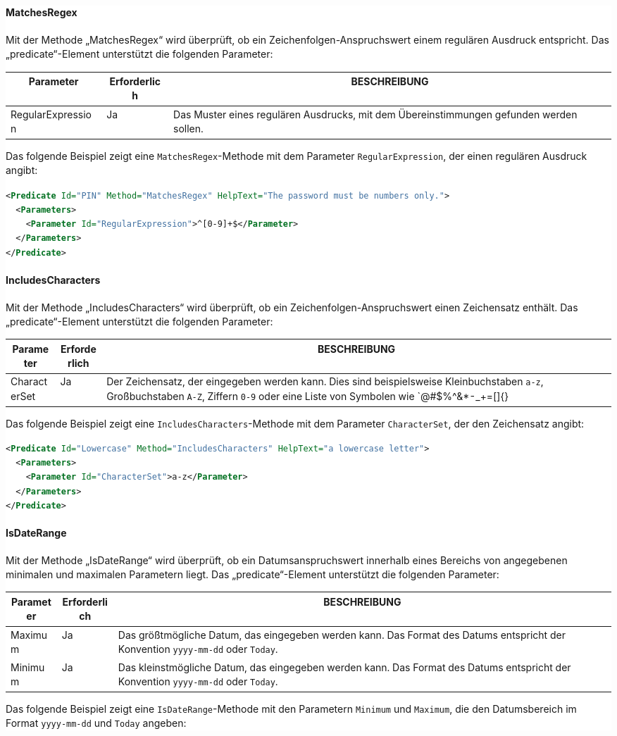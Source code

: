 #### <a name="matchesregex"></a>MatchesRegex

Mit der Methode „MatchesRegex“ wird überprüft, ob ein Zeichenfolgen-Anspruchswert einem regulären Ausdruck entspricht. Das „predicate“-Element unterstützt die folgenden Parameter:

| Parameter | Erforderlich | BESCHREIBUNG |
| ------- | ----------- | ----------- |
| RegularExpression | Ja | Das Muster eines regulären Ausdrucks, mit dem Übereinstimmungen gefunden werden sollen. |

Das folgende Beispiel zeigt eine `MatchesRegex`-Methode mit dem Parameter `RegularExpression`, der einen regulären Ausdruck angibt:

```xml
<Predicate Id="PIN" Method="MatchesRegex" HelpText="The password must be numbers only.">
  <Parameters>
    <Parameter Id="RegularExpression">^[0-9]+$</Parameter>
  </Parameters>
</Predicate>
```

#### <a name="includescharacters"></a>IncludesCharacters

Mit der Methode „IncludesCharacters“ wird überprüft, ob ein Zeichenfolgen-Anspruchswert einen Zeichensatz enthält. Das „predicate“-Element unterstützt die folgenden Parameter:

| Parameter | Erforderlich | BESCHREIBUNG |
| ------- | ----------- | ----------- |
| CharacterSet | Ja | Der Zeichensatz, der eingegeben werden kann. Dies sind beispielsweise Kleinbuchstaben `a-z`, Großbuchstaben `A-Z`, Ziffern `0-9` oder eine Liste von Symbolen wie `@#$%^&amp;*\-_+=[]{}|\\:',?/~"();!`. |

Das folgende Beispiel zeigt eine `IncludesCharacters`-Methode mit dem Parameter `CharacterSet`, der den Zeichensatz angibt:

```xml
<Predicate Id="Lowercase" Method="IncludesCharacters" HelpText="a lowercase letter">
  <Parameters>
    <Parameter Id="CharacterSet">a-z</Parameter>
  </Parameters>
</Predicate>
```

#### <a name="isdaterange"></a>IsDateRange

Mit der Methode „IsDateRange“ wird überprüft, ob ein Datumsanspruchswert innerhalb eines Bereichs von angegebenen minimalen und maximalen Parametern liegt. Das „predicate“-Element unterstützt die folgenden Parameter:

| Parameter | Erforderlich | BESCHREIBUNG |
| ------- | ----------- | ----------- |
| Maximum | Ja | Das größtmögliche Datum, das eingegeben werden kann. Das Format des Datums entspricht der Konvention `yyyy-mm-dd` oder `Today`. |
| Minimum | Ja | Das kleinstmögliche Datum, das eingegeben werden kann. Das Format des Datums entspricht der Konvention `yyyy-mm-dd` oder `Today`.|

Das folgende Beispiel zeigt eine `IsDateRange`-Methode mit den Parametern `Minimum` und `Maximum`, die den Datumsbereich im Format `yyyy-mm-dd` und `Today` angeben:
